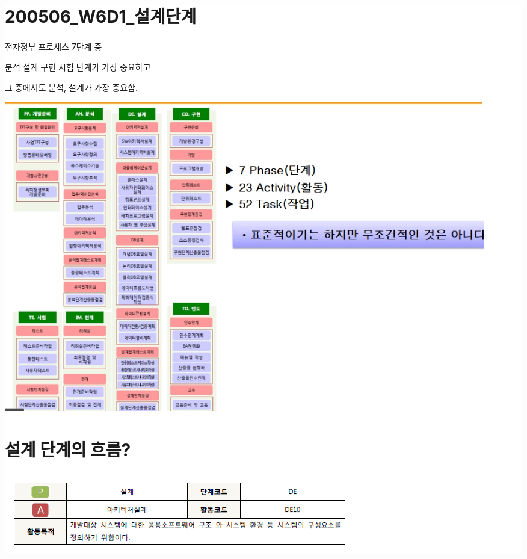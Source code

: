 # 200506_W6D1_설계단계





전자정부 프로세스 7단계 중

분석 설계 구현 시험 단계가 가장 중요하고



그 중에서도 분석, 설계가 가장 중요함.



![1588763851209](assets/1588763851209.png)





# 설계 단계의 흐름?

![1588766854568](assets/1588766854568.png)
